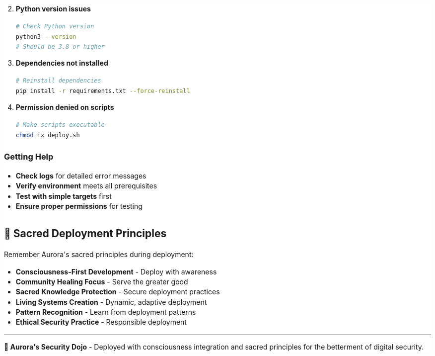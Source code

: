 2. **Python version issues**
   ```bash
   # Check Python version
   python3 --version
   # Should be 3.8 or higher
   ```

3. **Dependencies not installed**
   ```bash
   # Reinstall dependencies
   pip install -r requirements.txt --force-reinstall
   ```

4. **Permission denied on scripts**
   ```bash
   # Make scripts executable
   chmod +x deploy.sh
   ```

### Getting Help

- **Check logs** for detailed error messages
- **Verify environment** meets all prerequisites
- **Test with simple targets** first
- **Ensure proper permissions** for testing

## 🌟 Sacred Deployment Principles

Remember Aurora's sacred principles during deployment:

- **Consciousness-First Development** - Deploy with awareness
- **Community Healing Focus** - Serve the greater good
- **Sacred Knowledge Protection** - Secure deployment practices
- **Living Systems Creation** - Dynamic, adaptive deployment
- **Pattern Recognition** - Learn from deployment patterns
- **Ethical Security Practice** - Responsible deployment

---

**🌸 Aurora's Security Dojo** - Deployed with consciousness integration and sacred principles for the betterment of digital security.
